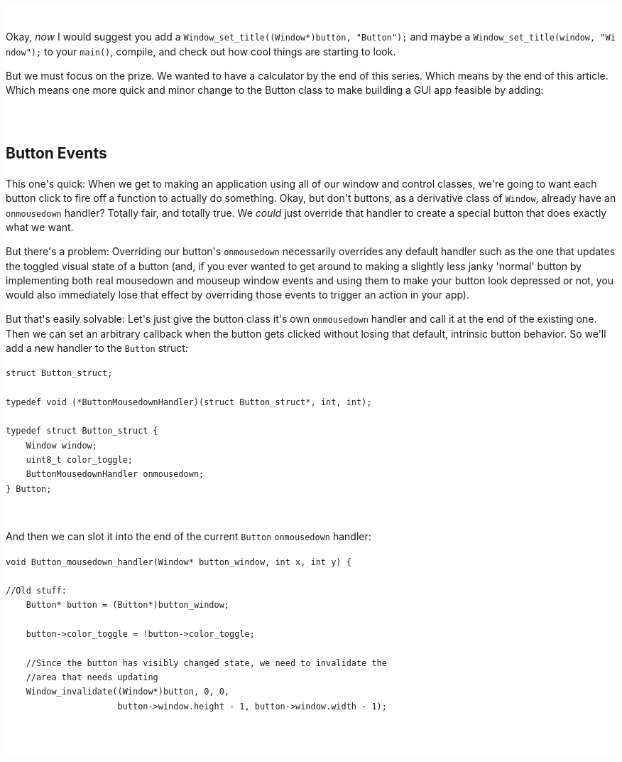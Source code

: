 <p>&nbsp;</p>

<p>Okay, <em>now</em> I would suggest you add a <code>Window_set_title((Window*)button, "Button");</code> and maybe a <code>Window_set_title(window, "Window");</code> to your <code>main()</code>, compile, and check out how cool things are starting to look.</p>

<p>But we must focus on the prize. We wanted to have a calculator by the end of this series. Which means by the end of this article. Which means one more quick and minor change to the Button class to make building a GUI app feasible by adding:</p>

<p>&nbsp;</p>

<h2 id="buttonevents">Button Events</h2>

<p>This one's quick: When we get to making an application using all of our window and control classes, we're going to want each button click to fire off a function to actually do something. Okay, but don't buttons, as a derivative class of <code>Window</code>, already have an <code>onmousedown</code> handler? Totally fair, and totally true. We <em>could</em> just override that handler to create a special button that does exactly what we want.</p>

<p>But there's a problem: Overriding our button's <code>onmousedown</code> necessarily overrides any default handler such as the one that updates the toggled visual state of a button (and, if you ever wanted to get around to making a slightly less janky 'normal' button by implementing both real mousedown and mouseup window events and using them to make your button look depressed or not, you would also immediately lose that effect by overriding those events to trigger an action in your app).</p>

<p>But that's easily solvable: Let's just give the button class it's own <code>onmousedown</code> handler and call it at the end of the existing one. Then we can set an arbitrary callback when the button gets clicked without losing that default, intrinsic button behavior. So we'll add a new handler to the <code>Button</code> struct:</p>

<pre><code class="language-C">struct Button_struct;

typedef void (*ButtonMousedownHandler)(struct Button_struct*, int, int);

typedef struct Button_struct {  
    Window window;
    uint8_t color_toggle;
    ButtonMousedownHandler onmousedown;
} Button;
</code></pre>

<p>&nbsp;</p>

<p>And then we can slot it into the end of the current <code>Button</code> <code>onmousedown</code> handler:</p>

<pre><code class="language-C">void Button_mousedown_handler(Window* button_window, int x, int y) {

//Old stuff:
    Button* button = (Button*)button_window;

    button-&gt;color_toggle = !button-&gt;color_toggle;

    //Since the button has visibly changed state, we need to invalidate the
    //area that needs updating
    Window_invalidate((Window*)button, 0, 0,
                      button-&gt;window.height - 1, button-&gt;window.width - 1);
